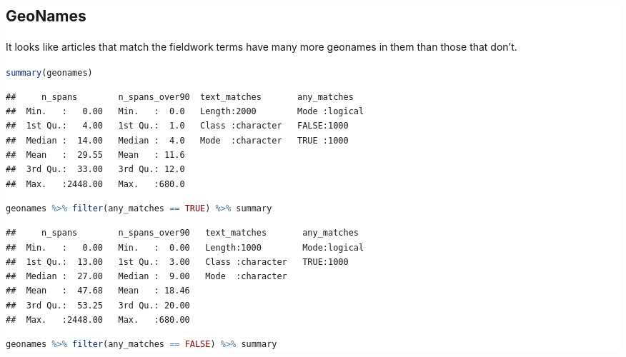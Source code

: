 ## GeoNames

It looks like articles that match the fieldwork terms have many more
geonames in them than those that don’t.

``` r
summary(geonames)
```

    ##     n_spans        n_spans_over90  text_matches       any_matches    
    ##  Min.   :   0.00   Min.   :  0.0   Length:2000        Mode :logical  
    ##  1st Qu.:   4.00   1st Qu.:  1.0   Class :character   FALSE:1000     
    ##  Median :  14.00   Median :  4.0   Mode  :character   TRUE :1000     
    ##  Mean   :  29.55   Mean   : 11.6                                     
    ##  3rd Qu.:  33.00   3rd Qu.: 12.0                                     
    ##  Max.   :2448.00   Max.   :680.0

``` r
geonames %>% filter(any_matches == TRUE) %>% summary
```

    ##     n_spans        n_spans_over90   text_matches       any_matches   
    ##  Min.   :   0.00   Min.   :  0.00   Length:1000        Mode:logical  
    ##  1st Qu.:  13.00   1st Qu.:  3.00   Class :character   TRUE:1000     
    ##  Median :  27.00   Median :  9.00   Mode  :character                 
    ##  Mean   :  47.68   Mean   : 18.46                                    
    ##  3rd Qu.:  53.25   3rd Qu.: 20.00                                    
    ##  Max.   :2448.00   Max.   :680.00

``` r
geonames %>% filter(any_matches == FALSE) %>% summary
```
